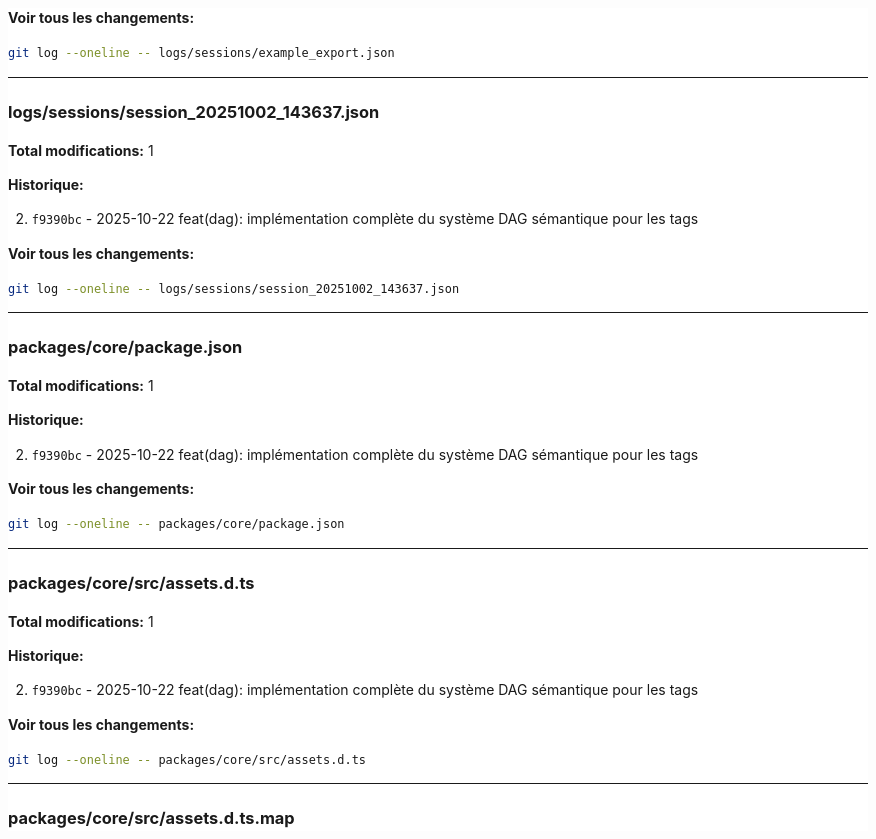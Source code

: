 **Voir tous les changements:**

```bash
git log --oneline -- logs/sessions/example_export.json
```

---

### logs/sessions/session_20251002_143637.json

**Total modifications:** 1

**Historique:**

2. `f9390bc` - 2025-10-22
   feat(dag): implémentation complète du système DAG sémantique pour les tags

**Voir tous les changements:**

```bash
git log --oneline -- logs/sessions/session_20251002_143637.json
```

---

### packages/core/package.json

**Total modifications:** 1

**Historique:**

2. `f9390bc` - 2025-10-22
   feat(dag): implémentation complète du système DAG sémantique pour les tags

**Voir tous les changements:**

```bash
git log --oneline -- packages/core/package.json
```

---

### packages/core/src/assets.d.ts

**Total modifications:** 1

**Historique:**

2. `f9390bc` - 2025-10-22
   feat(dag): implémentation complète du système DAG sémantique pour les tags

**Voir tous les changements:**

```bash
git log --oneline -- packages/core/src/assets.d.ts
```

---

### packages/core/src/assets.d.ts.map
